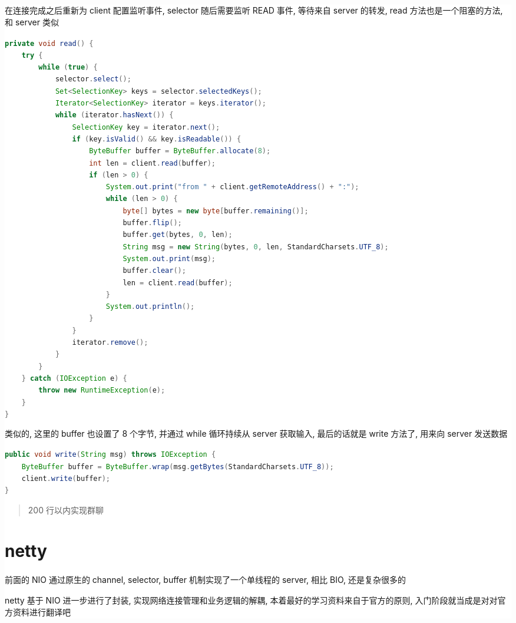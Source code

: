 在连接完成之后重新为 client 配置监听事件, selector 随后需要监听 READ 事件, 等待来自 server 的转发, read 方法也是一个阻塞的方法, 和 server 类似

```java
private void read() {
    try {
        while (true) {
            selector.select();
            Set<SelectionKey> keys = selector.selectedKeys();
            Iterator<SelectionKey> iterator = keys.iterator();
            while (iterator.hasNext()) {
                SelectionKey key = iterator.next();
                if (key.isValid() && key.isReadable()) {
                    ByteBuffer buffer = ByteBuffer.allocate(8);
                    int len = client.read(buffer);
                    if (len > 0) {
                        System.out.print("from " + client.getRemoteAddress() + ":");
                        while (len > 0) {
                            byte[] bytes = new byte[buffer.remaining()];
                            buffer.flip();
                            buffer.get(bytes, 0, len);
                            String msg = new String(bytes, 0, len, StandardCharsets.UTF_8);
                            System.out.print(msg);
                            buffer.clear();
                            len = client.read(buffer);
                        }
                        System.out.println();
                    }
                }
                iterator.remove();
            }
        }
    } catch (IOException e) {
        throw new RuntimeException(e);
    }
}
```

类似的, 这里的 buffer 也设置了 8 个字节, 并通过 while 循环持续从 server 获取输入, 最后的话就是 write 方法了, 用来向 server 发送数据

```java
public void write(String msg) throws IOException {
    ByteBuffer buffer = ByteBuffer.wrap(msg.getBytes(StandardCharsets.UTF_8));
    client.write(buffer);
}
```

>   200 行以内实现群聊

# netty

前面的 NIO 通过原生的 channel, selector, buffer 机制实现了一个单线程的 server, 相比 BIO, 还是复杂很多的

netty 基于 NIO 进一步进行了封装, 实现网络连接管理和业务逻辑的解耦, 本着最好的学习资料来自于官方的原则, 入门阶段就当成是对对官方资料进行翻译吧
